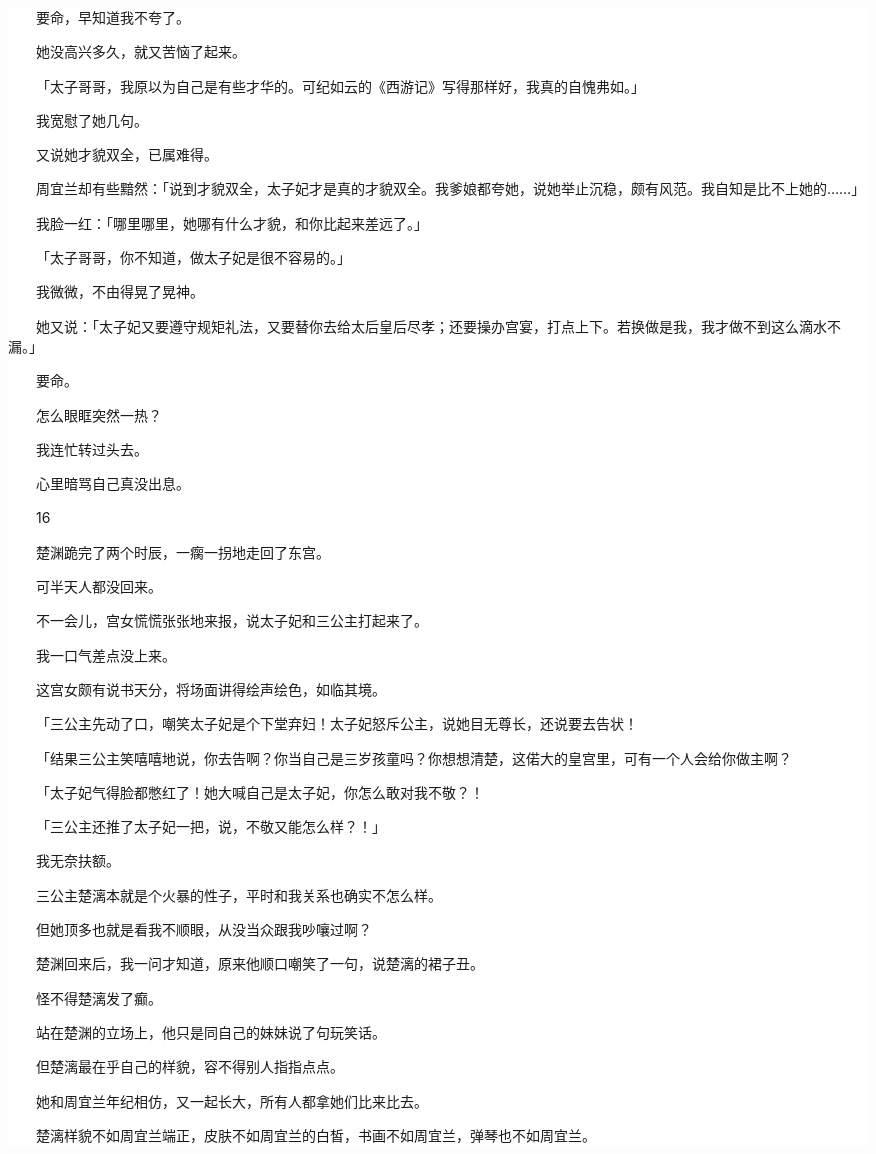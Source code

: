 &emsp;&emsp;要命，早知道我不夸了。  
  
&emsp;&emsp;她没高兴多久，就又苦恼了起来。  
  
&emsp;&emsp;「太子哥哥，我原以为自己是有些才华的。可纪如云的《西游记》写得那样好，我真的自愧弗如。」  
  
&emsp;&emsp;我宽慰了她几句。  
  
&emsp;&emsp;又说她才貌双全，已属难得。  
  
&emsp;&emsp;周宜兰却有些黯然：「说到才貌双全，太子妃才是真的才貌双全。我爹娘都夸她，说她举止沉稳，颇有风范。我自知是比不上她的……」  
  
&emsp;&emsp;我脸一红：「哪里哪里，她哪有什么才貌，和你比起来差远了。」  
  
&emsp;&emsp;「太子哥哥，你不知道，做太子妃是很不容易的。」  
  
&emsp;&emsp;我微微，不由得晃了晃神。  
  
&emsp;&emsp;她又说：「太子妃又要遵守规矩礼法，又要替你去给太后皇后尽孝；还要操办宫宴，打点上下。若换做是我，我才做不到这么滴水不漏。」  
  
&emsp;&emsp;要命。  
  
&emsp;&emsp;怎么眼眶突然一热？  
  
&emsp;&emsp;我连忙转过头去。  
  
&emsp;&emsp;心里暗骂自己真没出息。  
  
&emsp;&emsp;16  
  
&emsp;&emsp;楚渊跪完了两个时辰，一瘸一拐地走回了东宫。  
  
&emsp;&emsp;可半天人都没回来。  
  
&emsp;&emsp;不一会儿，宫女慌慌张张地来报，说太子妃和三公主打起来了。  
  
&emsp;&emsp;我一口气差点没上来。  
  
&emsp;&emsp;这宫女颇有说书天分，将场面讲得绘声绘色，如临其境。  
  
&emsp;&emsp;「三公主先动了口，嘲笑太子妃是个下堂弃妇！太子妃怒斥公主，说她目无尊长，还说要去告状！  
  
&emsp;&emsp;「结果三公主笑嘻嘻地说，你去告啊？你当自己是三岁孩童吗？你想想清楚，这偌大的皇宫里，可有一个人会给你做主啊？  
  
&emsp;&emsp;「太子妃气得脸都憋红了！她大喊自己是太子妃，你怎么敢对我不敬？！  
  
&emsp;&emsp;「三公主还推了太子妃一把，说，不敬又能怎么样？！」  
  
&emsp;&emsp;我无奈扶额。  
  
&emsp;&emsp;三公主楚漓本就是个火暴的性子，平时和我关系也确实不怎么样。  
  
&emsp;&emsp;但她顶多也就是看我不顺眼，从没当众跟我吵嚷过啊？  
  
&emsp;&emsp;楚渊回来后，我一问才知道，原来他顺口嘲笑了一句，说楚漓的裙子丑。  
  
&emsp;&emsp;怪不得楚漓发了癫。  
  
&emsp;&emsp;站在楚渊的立场上，他只是同自己的妹妹说了句玩笑话。  
  
&emsp;&emsp;但楚漓最在乎自己的样貌，容不得别人指指点点。  
  
&emsp;&emsp;她和周宜兰年纪相仿，又一起长大，所有人都拿她们比来比去。  
  
&emsp;&emsp;楚漓样貌不如周宜兰端正，皮肤不如周宜兰的白皙，书画不如周宜兰，弹琴也不如周宜兰。  
  